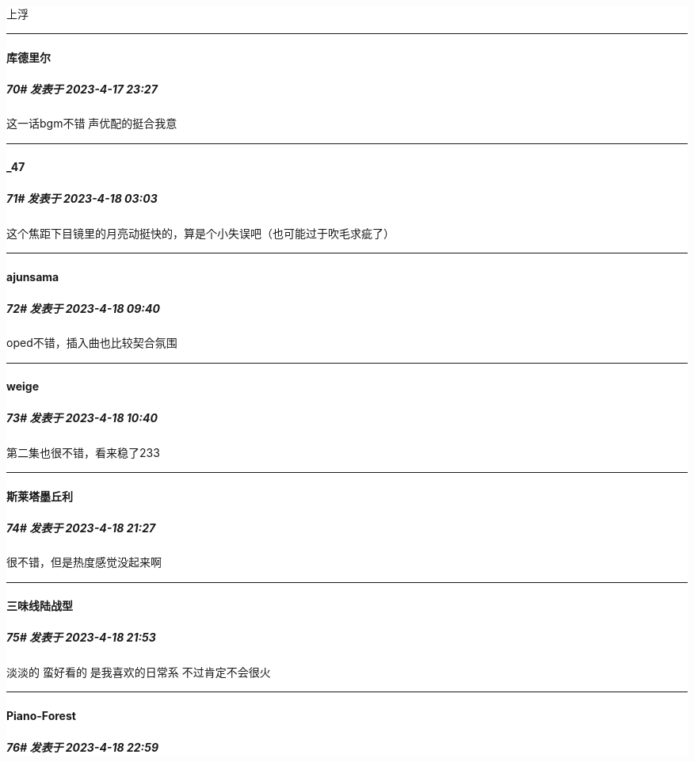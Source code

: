 上浮


*****

####  库德里尔  
##### 70#       发表于 2023-4-17 23:27

这一话bgm不错 声优配的挺合我意


*****

####  _47  
##### 71#       发表于 2023-4-18 03:03

这个焦距下目镜里的月亮动挺快的，算是个小失误吧（也可能过于吹毛求疵了）


*****

####  ajunsama  
##### 72#       发表于 2023-4-18 09:40

oped不错，插入曲也比较契合氛围


*****

####  weige  
##### 73#       发表于 2023-4-18 10:40

第二集也很不错，看来稳了233


*****

####  斯莱塔墨丘利  
##### 74#       发表于 2023-4-18 21:27

很不错，但是热度感觉没起来啊


*****

####  三味线陆战型  
##### 75#       发表于 2023-4-18 21:53

淡淡的 蛮好看的 是我喜欢的日常系 
不过肯定不会很火


*****

####  Piano-Forest  
##### 76#       发表于 2023-4-18 22:59
